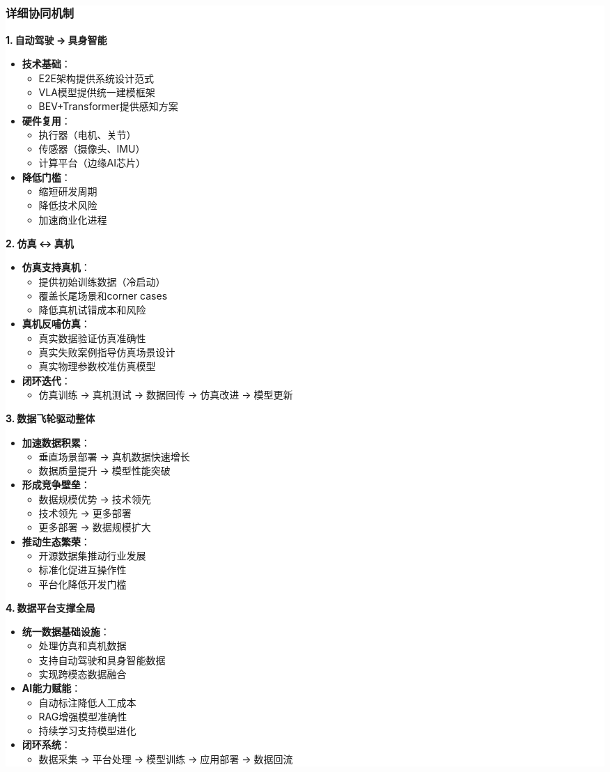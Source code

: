 ### 详细协同机制

**1. 自动驾驶 → 具身智能**
- **技术基础**：
  - E2E架构提供系统设计范式
  - VLA模型提供统一建模框架
  - BEV+Transformer提供感知方案
- **硬件复用**：
  - 执行器（电机、关节）
  - 传感器（摄像头、IMU）
  - 计算平台（边缘AI芯片）
- **降低门槛**：
  - 缩短研发周期
  - 降低技术风险
  - 加速商业化进程

**2. 仿真 ↔ 真机**
- **仿真支持真机**：
  - 提供初始训练数据（冷启动）
  - 覆盖长尾场景和corner cases
  - 降低真机试错成本和风险
- **真机反哺仿真**：
  - 真实数据验证仿真准确性
  - 真实失败案例指导仿真场景设计
  - 真实物理参数校准仿真模型
- **闭环迭代**：
  - 仿真训练 → 真机测试 → 数据回传 → 仿真改进 → 模型更新

**3. 数据飞轮驱动整体**
- **加速数据积累**：
  - 垂直场景部署 → 真机数据快速增长
  - 数据质量提升 → 模型性能突破
- **形成竞争壁垒**：
  - 数据规模优势 → 技术领先
  - 技术领先 → 更多部署
  - 更多部署 → 数据规模扩大
- **推动生态繁荣**：
  - 开源数据集推动行业发展
  - 标准化促进互操作性
  - 平台化降低开发门槛

**4. 数据平台支撑全局**
- **统一数据基础设施**：
  - 处理仿真和真机数据
  - 支持自动驾驶和具身智能数据
  - 实现跨模态数据融合
- **AI能力赋能**：
  - 自动标注降低人工成本
  - RAG增强模型准确性
  - 持续学习支持模型进化
- **闭环系统**：
  - 数据采集 → 平台处理 → 模型训练 → 应用部署 → 数据回流
